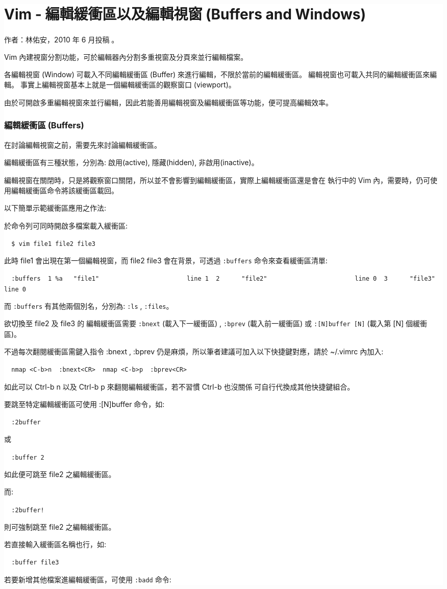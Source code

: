 # Vim - 編輯緩衝區以及編輯視窗 (Buffers and Windows)

作者：林佑安，2010 年 6 月投稿 。

Vim 內建視窗分割功能，可於編輯器內分割多重視窗及分頁來並行編輯檔案。

各編輯視窗 (Window) 可載入不同編輯緩衝區 (Buffer) 來進行編輯，不限於當前的編輯緩衝區。 編輯視窗也可載入共同的編輯緩衝區來編輯。 事實上編輯視窗基本上就是一個編輯緩衝區的觀察窗口 (viewport)。

由於可開啟多重編輯視窗來並行編輯，因此若能善用編輯視窗及編輯緩衝區等功能，便可提高編輯效率。

### 編輯緩衝區 (Buffers)

在討論編輯視窗之前，需要先來討論編輯緩衝區。

編輯緩衝區有三種狀態，分別為: 啟用(active), 隱藏(hidden), 非啟用(inactive)。

編輯視窗在關閉時，只是將觀察窗口關閉，所以並不會影響到編輯緩衝區，實際上編輯緩衝區還是會在 執行中的 Vim 內，需要時，仍可使用編輯緩衝區命令將該緩衝區載回。

以下簡單示範緩衝區應用之作法:

於命令列可同時開啟多檔案載入緩衝區:

      $ vim file1 file2 file3

此時 file1 會出現在第一個編輯視窗，而 file2 file3 會在背景，可透過 `:buffers` 命令來查看緩衝區清單:

      :buffers  1 %a   "file1"                        line 1  2      "file2"                        line 0  3      "file3"                        line 0

而 `:buffers` 有其他兩個別名，分別為: `:ls` , `:files`。

欲切換至 file2 及 file3 的 編輯緩衝區需要 `:bnext` (載入下一緩衝區) , `:bprev` (載入前一緩衝區) 或 `:[N]buffer [N]` (載入第 [N] 個緩衝區)。

不過每次翻閱緩衝區需鍵入指令 :bnext , :bprev 仍是麻煩，所以筆者建議可加入以下快捷鍵對應，請於 ~/.vimrc 內加入:

      nmap <C-b>n  :bnext<CR>  nmap <C-b>p  :bprev<CR>

如此可以 Ctrl-b n 以及 Ctrl-b p 來翻閱編輯緩衝區，若不習慣 Ctrl-b 也沒關係 可自行代換成其他快捷鍵組合。

要跳至特定編輯緩衝區可使用 :[N]buffer 命令，如:

      :2buffer

或

      :buffer 2

如此便可跳至 file2 之編輯緩衝區。

而:

      :2buffer!

則可強制跳至 file2 之編輯緩衝區。

若直接輸入緩衝區名稱也行，如:

      :buffer file3

若要新增其他檔案進編輯緩衝區，可使用 `:badd` 命令:
